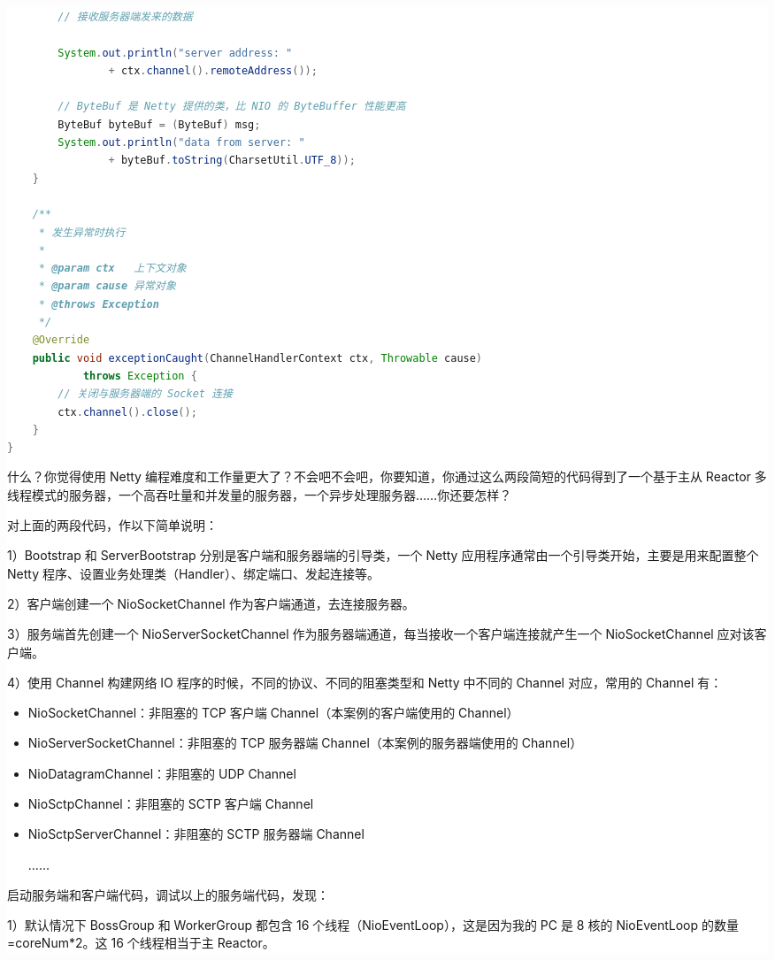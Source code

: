 ```java
        // 接收服务器端发来的数据

        System.out.println("server address: "
                + ctx.channel().remoteAddress());

        // ByteBuf 是 Netty 提供的类，比 NIO 的 ByteBuffer 性能更高
        ByteBuf byteBuf = (ByteBuf) msg;
        System.out.println("data from server: "
                + byteBuf.toString(CharsetUtil.UTF_8));
    }

    /**
     * 发生异常时执行
     *
     * @param ctx   上下文对象
     * @param cause 异常对象
     * @throws Exception
     */
    @Override
    public void exceptionCaught(ChannelHandlerContext ctx, Throwable cause)
            throws Exception {
        // 关闭与服务器端的 Socket 连接
        ctx.channel().close();
    }
}
```

什么？你觉得使用 Netty 编程难度和工作量更大了？不会吧不会吧，你要知道，你通过这么两段简短的代码得到了一个基于主从 Reactor 多线程模式的服务器，一个高吞吐量和并发量的服务器，一个异步处理服务器……你还要怎样？

对上面的两段代码，作以下简单说明：

1）Bootstrap 和 ServerBootstrap 分别是客户端和服务器端的引导类，一个 Netty 应用程序通常由一个引导类开始，主要是用来配置整个 Netty 程序、设置业务处理类（Handler）、绑定端口、发起连接等。

2）客户端创建一个 NioSocketChannel 作为客户端通道，去连接服务器。

3）服务端首先创建一个 NioServerSocketChannel 作为服务器端通道，每当接收一个客户端连接就产生一个 NioSocketChannel 应对该客户端。

4）使用 Channel 构建网络 IO 程序的时候，不同的协议、不同的阻塞类型和 Netty 中不同的 Channel 对应，常用的 Channel 有：

- NioSocketChannel：非阻塞的 TCP 客户端 Channel（本案例的客户端使用的 Channel）

- NioServerSocketChannel：非阻塞的 TCP 服务器端 Channel（本案例的服务器端使用的 Channel）

- NioDatagramChannel：非阻塞的 UDP Channel

- NioSctpChannel：非阻塞的 SCTP 客户端 Channel

- NioSctpServerChannel：非阻塞的 SCTP 服务器端 Channel

  ......

启动服务端和客户端代码，调试以上的服务端代码，发现：

1）默认情况下 BossGroup 和 WorkerGroup 都包含 16 个线程（NioEventLoop），这是因为我的 PC 是 8 核的 NioEventLoop 的数量=coreNum*2。这 16 个线程相当于主 Reactor。
